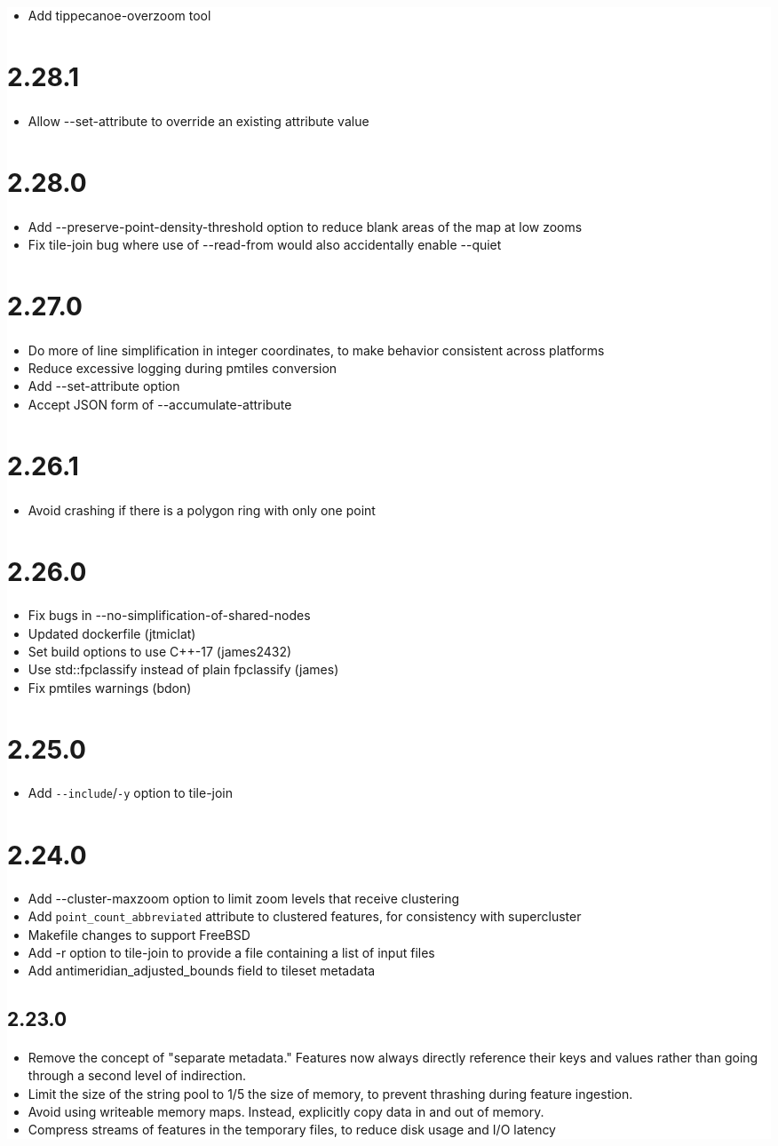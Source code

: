 * Add tippecanoe-overzoom tool

# 2.28.1

* Allow --set-attribute to override an existing attribute value

# 2.28.0

* Add --preserve-point-density-threshold option to reduce blank areas of the map at low zooms
* Fix tile-join bug where use of --read-from would also accidentally enable --quiet

# 2.27.0

* Do more of line simplification in integer coordinates, to make behavior consistent across platforms
* Reduce excessive logging during pmtiles conversion
* Add --set-attribute option
* Accept JSON form of --accumulate-attribute

# 2.26.1

* Avoid crashing if there is a polygon ring with only one point

# 2.26.0

* Fix bugs in --no-simplification-of-shared-nodes
* Updated dockerfile (jtmiclat)
* Set build options to use C++-17 (james2432)
* Use std::fpclassify instead of plain fpclassify (james)
* Fix pmtiles warnings (bdon)

# 2.25.0

* Add `--include`/`-y` option to tile-join

# 2.24.0

* Add --cluster-maxzoom option to limit zoom levels that receive clustering
* Add `point_count_abbreviated` attribute to clustered features, for consistency with supercluster
* Makefile changes to support FreeBSD
* Add -r option to tile-join to provide a file containing a list of input files
* Add antimeridian_adjusted_bounds field to tileset metadata

## 2.23.0

* Remove the concept of "separate metadata." Features now always directly reference their keys and values rather than going through a second level of indirection.
* Limit the size of the string pool to 1/5 the size of memory, to prevent thrashing during feature ingestion.
* Avoid using writeable memory maps. Instead, explicitly copy data in and out of memory.
* Compress streams of features in the temporary files, to reduce disk usage and I/O latency
